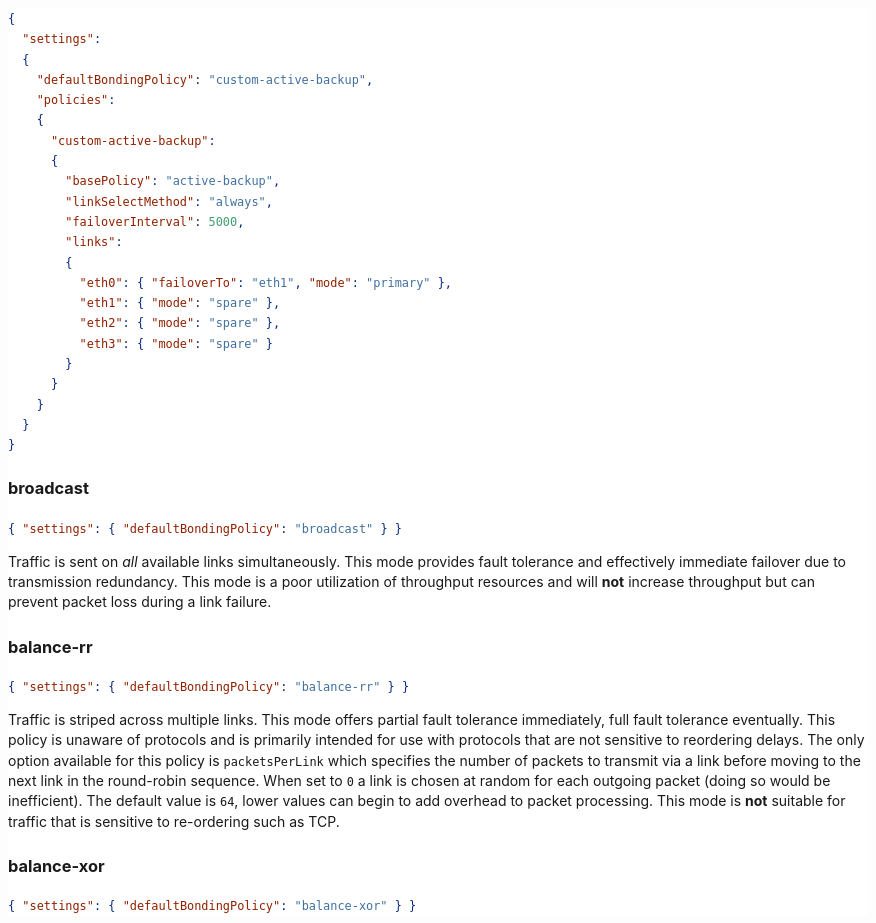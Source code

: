 ```json title="Example local.conf"
{
  "settings":
  {
    "defaultBondingPolicy": "custom-active-backup",
    "policies":
    {
      "custom-active-backup":
      {
        "basePolicy": "active-backup",
        "linkSelectMethod": "always",
        "failoverInterval": 5000,
        "links":
        {
          "eth0": { "failoverTo": "eth1", "mode": "primary" },
          "eth1": { "mode": "spare" },
          "eth2": { "mode": "spare" },
          "eth3": { "mode": "spare" }
        }
      }
    }
  }
}
```

### broadcast

```json title="Example local.conf"
{ "settings": { "defaultBondingPolicy": "broadcast" } }
```

Traffic is sent on *all* available links simultaneously. This mode provides fault tolerance and effectively immediate failover due to transmission redundancy. This mode is a poor utilization of throughput resources and will **not** increase throughput but can prevent packet loss during a link failure.

### balance-rr

```json title="Example local.conf"
{ "settings": { "defaultBondingPolicy": "balance-rr" } }
```

Traffic is striped across multiple links. This mode offers partial fault tolerance immediately, full fault tolerance eventually. This policy is unaware of protocols and is primarily intended for use with protocols that are not sensitive to reordering delays. The only option available for this policy is `packetsPerLink` which specifies the number of packets to transmit via a link before moving to the next link in the round-robin sequence. When set to `0` a link is chosen at random for each outgoing packet (doing so would be inefficient). The default value is `64`, lower values can begin to add overhead to packet processing. This mode is **not** suitable for traffic that is sensitive to re-ordering such as TCP.

### balance-xor

```json title="Example local.conf"
{ "settings": { "defaultBondingPolicy": "balance-xor" } }
```
